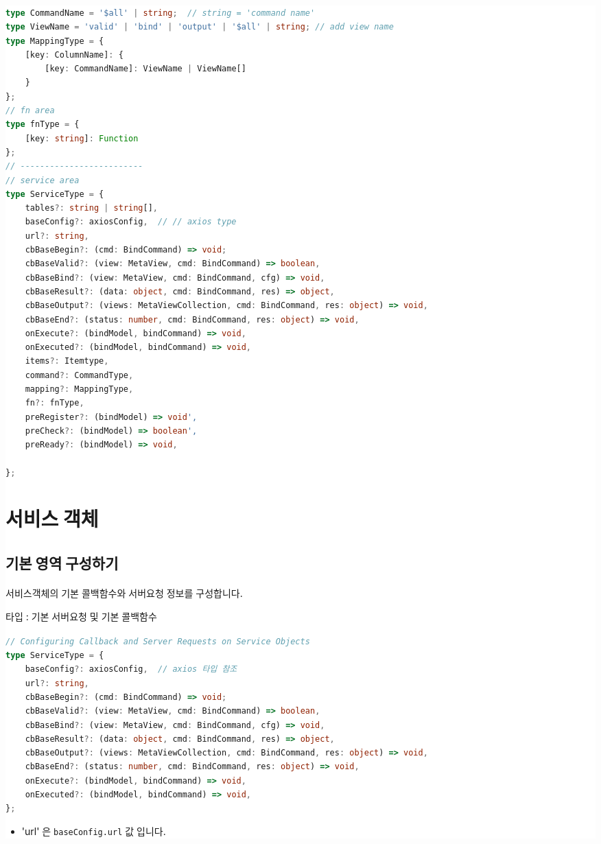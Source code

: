 ```ts
type CommandName = '$all' | string;  // string = 'command name'
type ViewName = 'valid' | 'bind' | 'output' | '$all' | string; // add view name
type MappingType = {
	[key: ColumnName]: {
		[key: CommandName]: ViewName | ViewName[]
	}
};
// fn area
type fnType = {
	[key: string]: Function
};
// -------------------------
// service area
type ServiceType = {
	tables?: string | string[],
	baseConfig?: axiosConfig,  // // axios type
	url?: string,
	cbBaseBegin?: (cmd: BindCommand) => void;
	cbBaseValid?: (view: MetaView, cmd: BindCommand) => boolean,
	cbBaseBind?: (view: MetaView, cmd: BindCommand, cfg) => void,
	cbBaseResult?: (data: object, cmd: BindCommand, res) => object,
	cbBaseOutput?: (views: MetaViewCollection, cmd: BindCommand, res: object) => void,
	cbBaseEnd?: (status: number, cmd: BindCommand, res: object) => void,
	onExecute?: (bindModel, bindCommand) => void,
	onExecuted?: (bindModel, bindCommand) => void,
	items?: Itemtype,
	command?: CommandType,
	mapping?: MappingType,
	fn?: fnType,
	preRegister?: (bindModel) => void',
	preCheck?: (bindModel) => boolean',
	preReady?: (bindModel) => void,

};
```

# 서비스 객체

## 기본 영역 구성하기

서비스객체의 기본 콜백함수와 서버요청 정보를 구성합니다. 

타입 : 기본 서버요청 및 기본 콜백함수
```ts
// Configuring Callback and Server Requests on Service Objects
type ServiceType = {
	baseConfig?: axiosConfig,  // axios 타입 참조
	url?: string,
	cbBaseBegin?: (cmd: BindCommand) => void;
	cbBaseValid?: (view: MetaView, cmd: BindCommand) => boolean,
	cbBaseBind?: (view: MetaView, cmd: BindCommand, cfg) => void,
	cbBaseResult?: (data: object, cmd: BindCommand, res) => object,
	cbBaseOutput?: (views: MetaViewCollection, cmd: BindCommand, res: object) => void,
	cbBaseEnd?: (status: number, cmd: BindCommand, res: object) => void,
	onExecute?: (bindModel, bindCommand) => void,
	onExecuted?: (bindModel, bindCommand) => void,
};
```
- 'url' 은 `baseConfig.url` 값 입니다.

